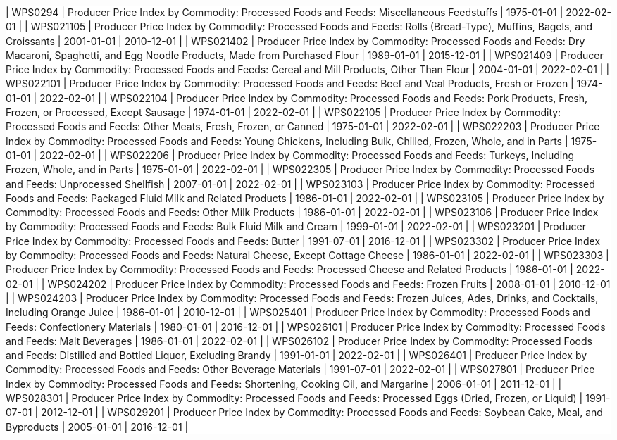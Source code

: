 | WPS0294       | Producer Price Index by Commodity: Processed Foods and Feeds: Miscellaneous Feedstuffs                                                                                    | 1975-01-01          | 2022-02-01        |
| WPS021105     | Producer Price Index by Commodity: Processed Foods and Feeds: Rolls (Bread-Type), Muffins, Bagels, and Croissants                                                         | 2001-01-01          | 2010-12-01        |
| WPS021402     | Producer Price Index by Commodity: Processed Foods and Feeds: Dry Macaroni, Spaghetti, and Egg Noodle Products, Made from Purchased Flour                                 | 1989-01-01          | 2015-12-01        |
| WPS021409     | Producer Price Index by Commodity: Processed Foods and Feeds: Cereal and Mill Products, Other Than Flour                                                                  | 2004-01-01          | 2022-02-01        |
| WPS022101     | Producer Price Index by Commodity: Processed Foods and Feeds: Beef and Veal Products, Fresh or Frozen                                                                     | 1974-01-01          | 2022-02-01        |
| WPS022104     | Producer Price Index by Commodity: Processed Foods and Feeds: Pork Products, Fresh, Frozen, or Processed, Except Sausage                                                  | 1974-01-01          | 2022-02-01        |
| WPS022105     | Producer Price Index by Commodity: Processed Foods and Feeds: Other Meats, Fresh, Frozen, or Canned                                                                       | 1975-01-01          | 2022-02-01        |
| WPS022203     | Producer Price Index by Commodity: Processed Foods and Feeds: Young Chickens, Including Bulk, Chilled, Frozen, Whole, and in Parts                                        | 1975-01-01          | 2022-02-01        |
| WPS022206     | Producer Price Index by Commodity: Processed Foods and Feeds: Turkeys, Including Frozen, Whole, and in Parts                                                              | 1975-01-01          | 2022-02-01        |
| WPS022305     | Producer Price Index by Commodity: Processed Foods and Feeds: Unprocessed Shellfish                                                                                       | 2007-01-01          | 2022-02-01        |
| WPS023103     | Producer Price Index by Commodity: Processed Foods and Feeds: Packaged Fluid Milk and Related Products                                                                    | 1986-01-01          | 2022-02-01        |
| WPS023105     | Producer Price Index by Commodity: Processed Foods and Feeds: Other Milk Products                                                                                         | 1986-01-01          | 2022-02-01        |
| WPS023106     | Producer Price Index by Commodity: Processed Foods and Feeds: Bulk Fluid Milk and Cream                                                                                   | 1999-01-01          | 2022-02-01        |
| WPS023201     | Producer Price Index by Commodity: Processed Foods and Feeds: Butter                                                                                                      | 1991-07-01          | 2016-12-01        |
| WPS023302     | Producer Price Index by Commodity: Processed Foods and Feeds: Natural Cheese, Except Cottage Cheese                                                                       | 1986-01-01          | 2022-02-01        |
| WPS023303     | Producer Price Index by Commodity: Processed Foods and Feeds: Processed Cheese and Related Products                                                                       | 1986-01-01          | 2022-02-01        |
| WPS024202     | Producer Price Index by Commodity: Processed Foods and Feeds: Frozen Fruits                                                                                               | 2008-01-01          | 2010-12-01        |
| WPS024203     | Producer Price Index by Commodity: Processed Foods and Feeds: Frozen Juices, Ades, Drinks, and Cocktails, Including Orange Juice                                          | 1986-01-01          | 2010-12-01        |
| WPS025401     | Producer Price Index by Commodity: Processed Foods and Feeds: Confectionery Materials                                                                                     | 1980-01-01          | 2016-12-01        |
| WPS026101     | Producer Price Index by Commodity: Processed Foods and Feeds: Malt Beverages                                                                                              | 1986-01-01          | 2022-02-01        |
| WPS026102     | Producer Price Index by Commodity: Processed Foods and Feeds: Distilled and Bottled Liquor, Excluding Brandy                                                              | 1991-01-01          | 2022-02-01        |
| WPS026401     | Producer Price Index by Commodity: Processed Foods and Feeds: Other Beverage Materials                                                                                    | 1991-07-01          | 2022-02-01        |
| WPS027801     | Producer Price Index by Commodity: Processed Foods and Feeds: Shortening, Cooking Oil, and Margarine                                                                      | 2006-01-01          | 2011-12-01        |
| WPS028301     | Producer Price Index by Commodity: Processed Foods and Feeds: Processed Eggs (Dried, Frozen, or Liquid)                                                                   | 1991-07-01          | 2012-12-01        |
| WPS029201     | Producer Price Index by Commodity: Processed Foods and Feeds: Soybean Cake, Meal, and Byproducts                                                                          | 2005-01-01          | 2016-12-01        |